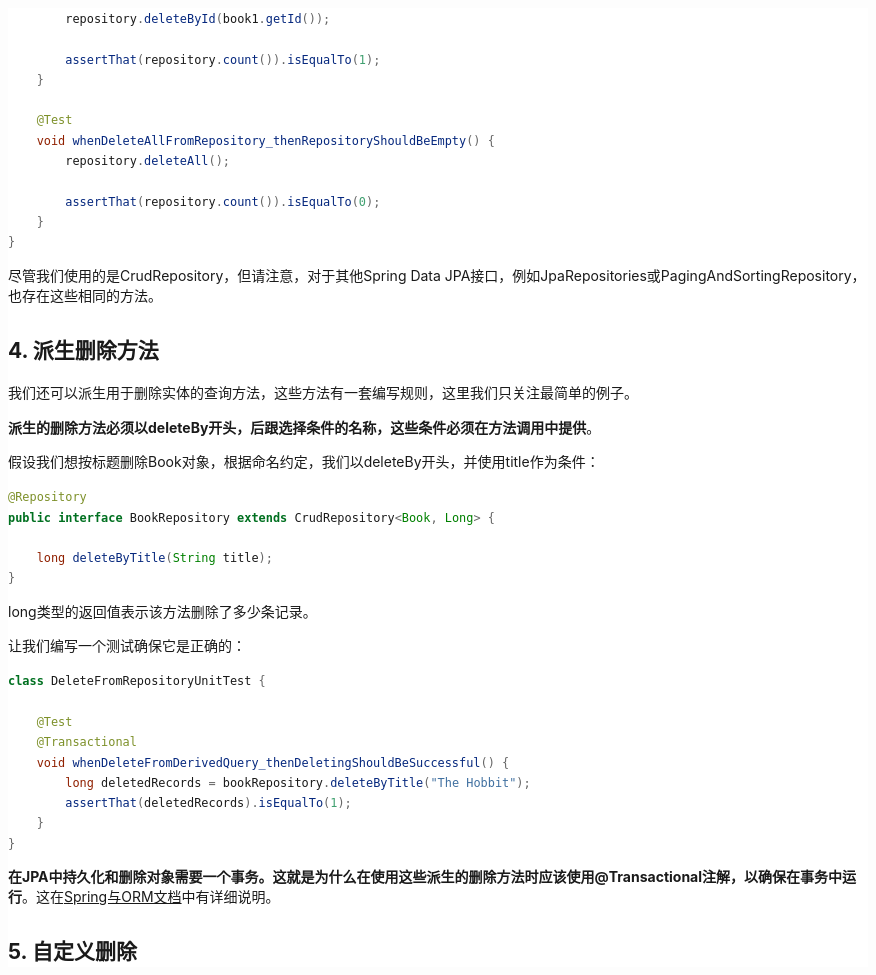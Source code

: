 ```java
        repository.deleteById(book1.getId());

        assertThat(repository.count()).isEqualTo(1);
    }

    @Test
    void whenDeleteAllFromRepository_thenRepositoryShouldBeEmpty() {
        repository.deleteAll();

        assertThat(repository.count()).isEqualTo(0);
    }
}
```

尽管我们使用的是CrudRepository，但请注意，对于其他Spring Data JPA接口，例如JpaRepositories或PagingAndSortingRepository，也存在这些相同的方法。

## 4. 派生删除方法

我们还可以派生用于删除实体的查询方法，这些方法有一套编写规则，这里我们只关注最简单的例子。

**派生的删除方法必须以deleteBy开头，后跟选择条件的名称，这些条件必须在方法调用中提供**。

假设我们想按标题删除Book对象，根据命名约定，我们以deleteBy开头，并使用title作为条件：

```java
@Repository
public interface BookRepository extends CrudRepository<Book, Long> {

    long deleteByTitle(String title);
}
```

long类型的返回值表示该方法删除了多少条记录。

让我们编写一个测试确保它是正确的：

```java
class DeleteFromRepositoryUnitTest {

    @Test
    @Transactional
    void whenDeleteFromDerivedQuery_thenDeletingShouldBeSuccessful() {
        long deletedRecords = bookRepository.deleteByTitle("The Hobbit");
        assertThat(deletedRecords).isEqualTo(1);
    }
}
```

**在JPA中持久化和删除对象需要一个事务。这就是为什么在使用这些派生的删除方法时应该使用@Transactional注解，以确保在事务中运行**。这在[Spring与ORM文档](https://docs.spring.io/spring-framework/docs/current/reference/html/data-access.html#orm)中有详细说明。

## 5. 自定义删除
